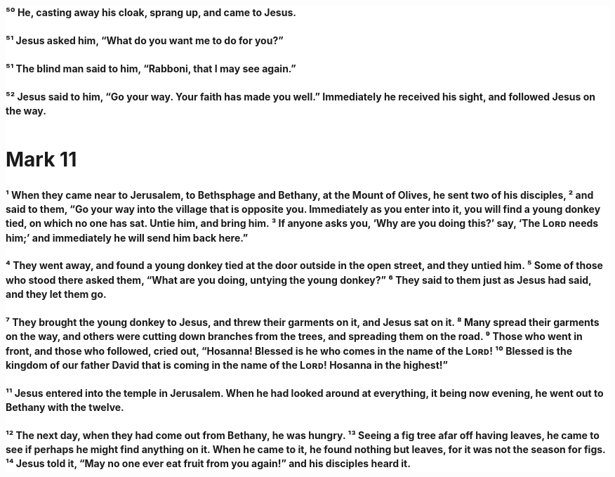 
#### ⁵⁰ He, casting away his cloak, sprang up, and came to Jesus. 


#### ⁵¹ Jesus asked him, “What do you want me to do for you?” 


#### ⁵¹ The blind man said to him, “Rabboni, that I may see again.” 


#### ⁵² Jesus said to him, “Go your way. Your faith has made you well.”  Immediately he received his sight, and followed Jesus on the way. 

# Mark 11

#### ¹ When they came near to Jerusalem, to Bethsphage and Bethany, at the Mount of Olives, he sent two of his disciples, ² and said to them, “Go your way into the village that is opposite you. Immediately as you enter into it, you will find a young donkey tied, on which no one has sat. Untie him, and bring him. ³ If anyone asks you, ‘Why are you doing this?’ say, ‘The Lᴏʀᴅ needs him;’ and immediately he will send him back here.” 


#### ⁴ They went away, and found a young donkey tied at the door outside in the open street, and they untied him. ⁵ Some of those who stood there asked them, “What are you doing, untying the young donkey?” ⁶ They said to them just as Jesus had said, and they let them go. 


#### ⁷ They brought the young donkey to Jesus, and threw their garments on it, and Jesus sat on it. ⁸ Many spread their garments on the way, and others were cutting down branches from the trees, and spreading them on the road. ⁹ Those who went in front, and those who followed, cried out, “Hosanna!  Blessed is he who comes in the name of the Lᴏʀᴅ! ¹⁰ Blessed is the kingdom of our father David that is coming in the name of the Lᴏʀᴅ! Hosanna in the highest!” 


#### ¹¹ Jesus entered into the temple in Jerusalem. When he had looked around at everything, it being now evening, he went out to Bethany with the twelve. 


#### ¹² The next day, when they had come out from Bethany, he was hungry. ¹³ Seeing a fig tree afar off having leaves, he came to see if perhaps he might find anything on it. When he came to it, he found nothing but leaves, for it was not the season for figs. ¹⁴ Jesus told it, “May no one ever eat fruit from you again!”  and his disciples heard it. 
